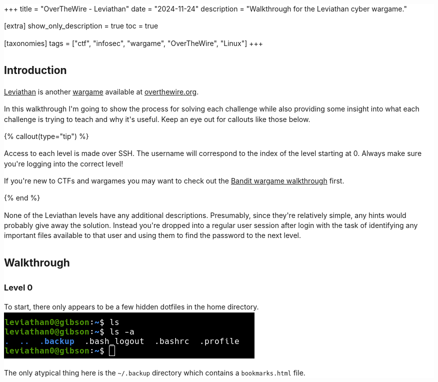 +++
title = "OverTheWire - Leviathan"
date = "2024-11-24"
description = "Walkthrough for the Leviathan cyber wargame."

[extra]
show_only_description = true
toc = true

[taxonomies]
tags = ["ctf", "infosec", "wargame", "OverTheWire", "Linux"]
+++

## Introduction

[Leviathan](https://overthewire.org/wargames/leviathan/) is another
[wargame](https://en.wikipedia.org/wiki/Wargame_(hacking)) available at
[overthewire.org](https://overthewire.org/).

In this walkthrough I'm going to show the process for solving each challenge
while also providing some insight into what each challenge is trying to teach
and why it's useful. Keep an eye out for callouts like those below.

{% callout(type="tip") %}

Access to each level is made over SSH. The username will correspond to the
index of the level starting at 0. Always make sure you're logging into the
correct level!

If you're new to CTFs and wargames you may want to check out the [Bandit
wargame walkthrough](@/articles/OverTheWireBandit.md) first.

{% end %}

None of the Leviathan levels have any additional descriptions. Presumably,
since they're relatively simple, any hints would probably give away the
solution. Instead you're dropped into a regular user session after login with
the task of identifying any important files available to that user and using
them to find the password to the next level.

## Walkthrough

### Level 0

To start, there only appears to be a few hidden dotfiles in the home directory.
![level 0 ls](/images/otw-leviathan/0_ls.png)

The only atypical thing here is the `~/.backup` directory which contains a
`bookmarks.html` file.

